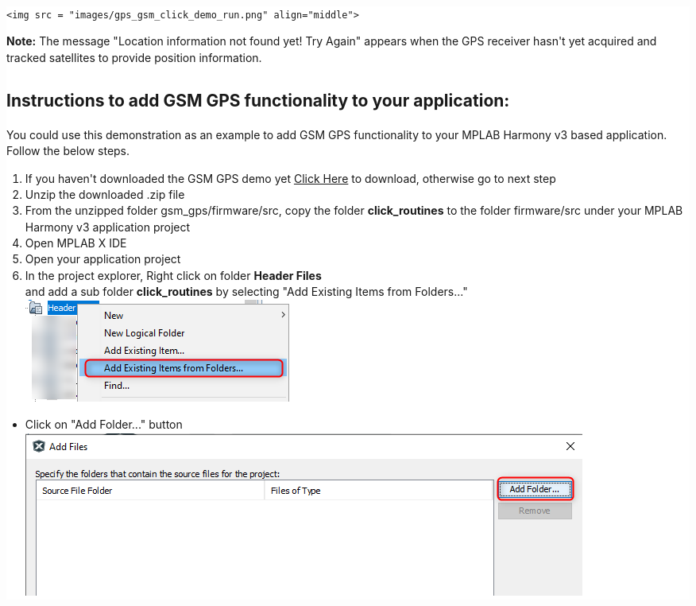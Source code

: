 	<img src = "images/gps_gsm_click_demo_run.png" align="middle">

**Note:** The message "Location information not found yet! Try Again" appears when the GPS receiver hasn't yet acquired and tracked satellites to provide position information.

## Instructions to add GSM GPS functionality to your application:

You could use this demonstration as an example to add GSM GPS functionality to your MPLAB Harmony v3 based application. Follow the below steps.  
1. If you haven't downloaded the GSM GPS demo yet [Click Here](https://github.com/Microchip-MPLAB-Harmony/reference_apps/releases/latest/download/gsm_gps.zip) to download, otherwise go to next step
2. Unzip the downloaded .zip file  
3. From the unzipped folder gsm_gps/firmware/src, copy the folder **click_routines** to the folder firmware/src under your MPLAB Harmony v3 application project  
4. Open MPLAB X IDE  
5. Open your application project  
6. In the project explorer, Right click on folder **Header Files**  
   and add a sub folder **click_routines** by selecting "Add Existing Items from Folders..."  
	 <img src = "images/header_add.png">  

- Click on "Add Folder..." button  
	<img src = "images/header_add2.png">  
